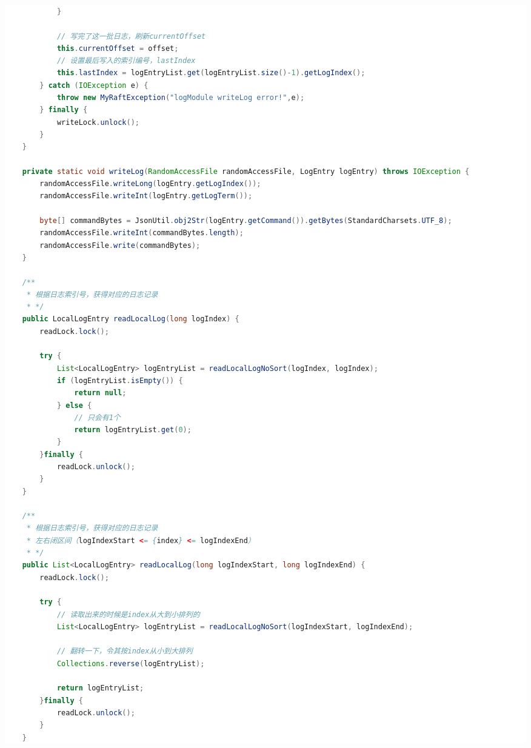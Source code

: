 ```java
            }

            // 写完了这一批日志，刷新currentOffset
            this.currentOffset = offset;
            // 设置最后写入的索引编号，lastIndex
            this.lastIndex = logEntryList.get(logEntryList.size()-1).getLogIndex();
        } catch (IOException e) {
            throw new MyRaftException("logModule writeLog error!",e);
        } finally {
            writeLock.unlock();
        }
    }

    private static void writeLog(RandomAccessFile randomAccessFile, LogEntry logEntry) throws IOException {
        randomAccessFile.writeLong(logEntry.getLogIndex());
        randomAccessFile.writeInt(logEntry.getLogTerm());

        byte[] commandBytes = JsonUtil.obj2Str(logEntry.getCommand()).getBytes(StandardCharsets.UTF_8);
        randomAccessFile.writeInt(commandBytes.length);
        randomAccessFile.write(commandBytes);
    }

    /**
     * 根据日志索引号，获得对应的日志记录
     * */
    public LocalLogEntry readLocalLog(long logIndex) {
        readLock.lock();

        try {
            List<LocalLogEntry> logEntryList = readLocalLogNoSort(logIndex, logIndex);
            if (logEntryList.isEmpty()) {
                return null;
            } else {
                // 只会有1个
                return logEntryList.get(0);
            }
        }finally {
            readLock.unlock();
        }
    }

    /**
     * 根据日志索引号，获得对应的日志记录
     * 左右闭区间（logIndexStart <= {index} <= logIndexEnd）
     * */
    public List<LocalLogEntry> readLocalLog(long logIndexStart, long logIndexEnd) {
        readLock.lock();

        try {
            // 读取出来的时候是index从大到小排列的
            List<LocalLogEntry> logEntryList = readLocalLogNoSort(logIndexStart, logIndexEnd);

            // 翻转一下，令其按index从小到大排列
            Collections.reverse(logEntryList);

            return logEntryList;
        }finally {
            readLock.unlock();
        }
    }

```